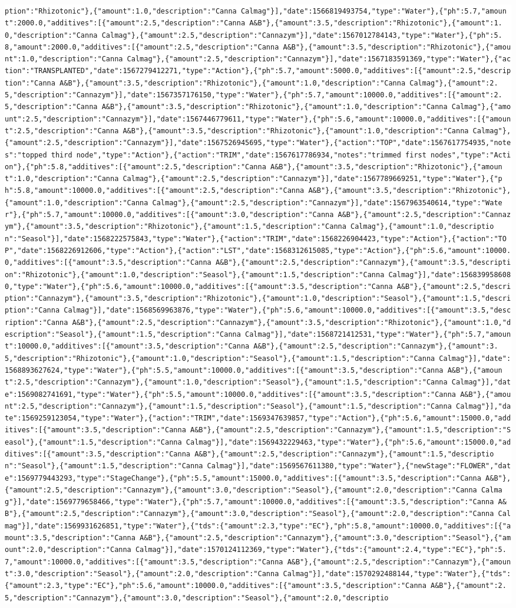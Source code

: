 ```
ption":"Rhizotonic"},{"amount":1.0,"description":"Canna Calmag"}],"date":1566819493754,"type":"Water"},{"ph":5.7,"amount":2000.0,"additives":[{"amount":2.5,"description":"Canna A&B"},{"amount":3.5,"description":"Rhizotonic"},{"amount":1.0,"description":"Canna Calmag"},{"amount":2.5,"description":"Cannazym"}],"date":1567012784143,"type":"Water"},{"ph":5.8,"amount":2000.0,"additives":[{"amount":2.5,"description":"Canna A&B"},{"amount":3.5,"description":"Rhizotonic"},{"amount":1.0,"description":"Canna Calmag"},{"amount":2.5,"description":"Cannazym"}],"date":1567183591369,"type":"Water"},{"action":"TRANSPLANTED","date":1567279412271,"type":"Action"},{"ph":5.7,"amount":5000.0,"additives":[{"amount":2.5,"description":"Canna A&B"},{"amount":3.5,"description":"Rhizotonic"},{"amount":1.0,"description":"Canna Calmag"},{"amount":2.5,"description":"Cannazym"}],"date":1567357176150,"type":"Water"},{"ph":5.7,"amount":10000.0,"additives":[{"amount":2.5,"description":"Canna A&B"},{"amount":3.5,"description":"Rhizotonic"},{"amount":1.0,"description":"Canna Calmag"},{"amount":2.5,"description":"Cannazym"}],"date":1567446779611,"type":"Water"},{"ph":5.6,"amount":10000.0,"additives":[{"amount":2.5,"description":"Canna A&B"},{"amount":3.5,"description":"Rhizotonic"},{"amount":1.0,"description":"Canna Calmag"},{"amount":2.5,"description":"Cannazym"}],"date":1567526945695,"type":"Water"},{"action":"TOP","date":1567617754935,"notes":"topped third node","type":"Action"},{"action":"TRIM","date":1567617786934,"notes":"trimmed first nodes","type":"Action"},{"ph":5.8,"additives":[{"amount":2.5,"description":"Canna A&B"},{"amount":3.5,"description":"Rhizotonic"},{"amount":1.0,"description":"Canna Calmag"},{"amount":2.5,"description":"Cannazym"}],"date":1567789669251,"type":"Water"},{"ph":5.8,"amount":10000.0,"additives":[{"amount":2.5,"description":"Canna A&B"},{"amount":3.5,"description":"Rhizotonic"},{"amount":1.0,"description":"Canna Calmag"},{"amount":2.5,"description":"Cannazym"}],"date":1567963540614,"type":"Water"},{"ph":5.7,"amount":10000.0,"additives":[{"amount":3.0,"description":"Canna A&B"},{"amount":2.5,"description":"Cannazym"},{"amount":3.5,"description":"Rhizotonic"},{"amount":1.5,"description":"Canna Calmag"},{"amount":1.0,"description":"Seasol"}],"date":1568222575843,"type":"Water"},{"action":"TRIM","date":1568226904423,"type":"Action"},{"action":"TOP","date":1568226912606,"type":"Action"},{"action":"LST","date":1568312615085,"type":"Action"},{"ph":5.6,"amount":10000.0,"additives":[{"amount":3.5,"description":"Canna A&B"},{"amount":2.5,"description":"Cannazym"},{"amount":3.5,"description":"Rhizotonic"},{"amount":1.0,"description":"Seasol"},{"amount":1.5,"description":"Canna Calmag"}],"date":1568399586080,"type":"Water"},{"ph":5.6,"amount":10000.0,"additives":[{"amount":3.5,"description":"Canna A&B"},{"amount":2.5,"description":"Cannazym"},{"amount":3.5,"description":"Rhizotonic"},{"amount":1.0,"description":"Seasol"},{"amount":1.5,"description":"Canna Calmag"}],"date":1568569963876,"type":"Water"},{"ph":5.6,"amount":10000.0,"additives":[{"amount":3.5,"description":"Canna A&B"},{"amount":2.5,"description":"Cannazym"},{"amount":3.5,"description":"Rhizotonic"},{"amount":1.0,"description":"Seasol"},{"amount":1.5,"description":"Canna Calmag"}],"date":1568721412531,"type":"Water"},{"ph":5.7,"amount":10000.0,"additives":[{"amount":3.5,"description":"Canna A&B"},{"amount":2.5,"description":"Cannazym"},{"amount":3.5,"description":"Rhizotonic"},{"amount":1.0,"description":"Seasol"},{"amount":1.5,"description":"Canna Calmag"}],"date":1568893627624,"type":"Water"},{"ph":5.5,"amount":10000.0,"additives":[{"amount":3.5,"description":"Canna A&B"},{"amount":2.5,"description":"Cannazym"},{"amount":1.0,"description":"Seasol"},{"amount":1.5,"description":"Canna Calmag"}],"date":1569082741691,"type":"Water"},{"ph":5.5,"amount":10000.0,"additives":[{"amount":3.5,"description":"Canna A&B"},{"amount":2.5,"description":"Cannazym"},{"amount":1.5,"description":"Seasol"},{"amount":1.5,"description":"Canna Calmag"}],"date":1569259123054,"type":"Water"},{"action":"TRIM","date":1569347639857,"type":"Action"},{"ph":5.6,"amount":15000.0,"additives":[{"amount":3.5,"description":"Canna A&B"},{"amount":2.5,"description":"Cannazym"},{"amount":1.5,"description":"Seasol"},{"amount":1.5,"description":"Canna Calmag"}],"date":1569432229463,"type":"Water"},{"ph":5.6,"amount":15000.0,"additives":[{"amount":3.5,"description":"Canna A&B"},{"amount":2.5,"description":"Cannazym"},{"amount":1.5,"description":"Seasol"},{"amount":1.5,"description":"Canna Calmag"}],"date":1569567611380,"type":"Water"},{"newStage":"FLOWER","date":1569779443293,"type":"StageChange"},{"ph":5.5,"amount":15000.0,"additives":[{"amount":3.5,"description":"Canna A&B"},{"amount":2.5,"description":"Cannazym"},{"amount":3.0,"description":"Seasol"},{"amount":2.0,"description":"Canna Calmag"}],"date":1569779658466,"type":"Water"},{"ph":5.7,"amount":10000.0,"additives":[{"amount":3.5,"description":"Canna A&B"},{"amount":2.5,"description":"Cannazym"},{"amount":3.0,"description":"Seasol"},{"amount":2.0,"description":"Canna Calmag"}],"date":1569931626851,"type":"Water"},{"tds":{"amount":2.3,"type":"EC"},"ph":5.8,"amount":10000.0,"additives":[{"amount":3.5,"description":"Canna A&B"},{"amount":2.5,"description":"Cannazym"},{"amount":3.0,"description":"Seasol"},{"amount":2.0,"description":"Canna Calmag"}],"date":1570124112369,"type":"Water"},{"tds":{"amount":2.4,"type":"EC"},"ph":5.7,"amount":10000.0,"additives":[{"amount":3.5,"description":"Canna A&B"},{"amount":2.5,"description":"Cannazym"},{"amount":3.0,"description":"Seasol"},{"amount":2.0,"description":"Canna Calmag"}],"date":1570292488144,"type":"Water"},{"tds":{"amount":2.3,"type":"EC"},"ph":5.6,"amount":10000.0,"additives":[{"amount":3.5,"description":"Canna A&B"},{"amount":2.5,"description":"Cannazym"},{"amount":3.0,"description":"Seasol"},{"amount":2.0,"descriptio
```